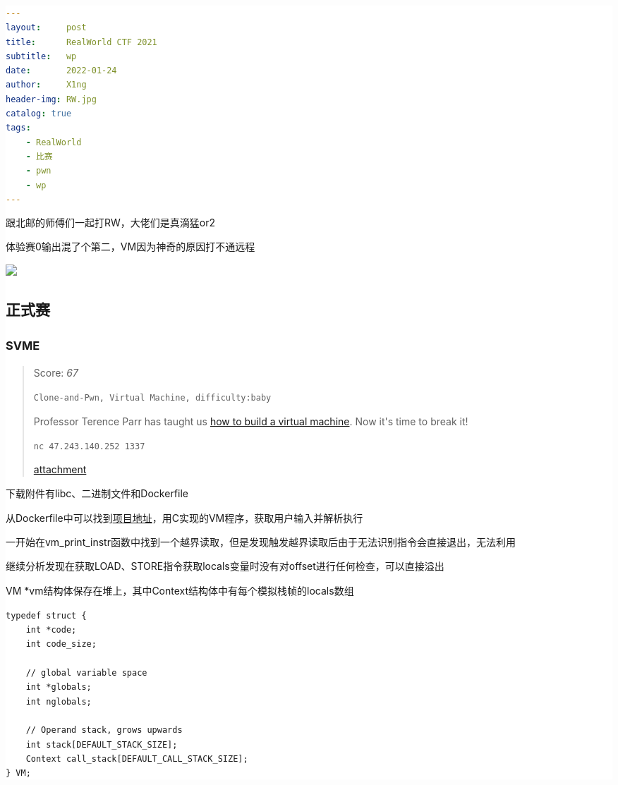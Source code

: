 ```yaml
---
layout:     post
title:      RealWorld CTF 2021
subtitle:   wp
date:       2022-01-24
author:     X1ng
header-img: RW.jpg
catalog: true
tags:
    - RealWorld
    - 比赛
    - pwn
    - wp
---
```


跟北邮的师傅们一起打RW，大佬们是真滴猛or2

体验赛0输出混了个第二，VM因为神奇的原因打不通远程

![](https://s2.loli.net/2022/01/24/LVRH8xIXmpBU1jr.png)

## 正式赛

### SVME

> Score: *67*
>
> ```
> Clone-and-Pwn, Virtual Machine, difficulty:baby
> ```
>
> Professor Terence Parr has taught us [how to build a virtual machine](https://www.slideshare.net/parrt/how-to-build-a-virtual-machine). Now it's time to break it!
>
> ```
> nc 47.243.140.252 1337
> ```
>
> [attachment](https://realworldctf-attachment.oss-accelerate.aliyuncs.com/svme_9495bfd34dcaea7af748f1138d5fc25e.tar.gz)

下载附件有libc、二进制文件和Dockerfile

从Dockerfile中可以找到[项目地址](https://github.com/parrt/simple-virtual-machine-C/)，用C实现的VM程序，获取用户输入并解析执行

一开始在vm_print_instr函数中找到一个越界读取，但是发现触发越界读取后由于无法识别指令会直接退出，无法利用

继续分析发现在获取LOAD、STORE指令获取locals变量时没有对offset进行任何检查，可以直接溢出

VM *vm结构体保存在堆上，其中Context结构体中有每个模拟栈帧的locals数组

```
typedef struct {
    int *code;
    int code_size;

    // global variable space
    int *globals;
    int nglobals;

    // Operand stack, grows upwards
    int stack[DEFAULT_STACK_SIZE];
    Context call_stack[DEFAULT_CALL_STACK_SIZE];
} VM;
```